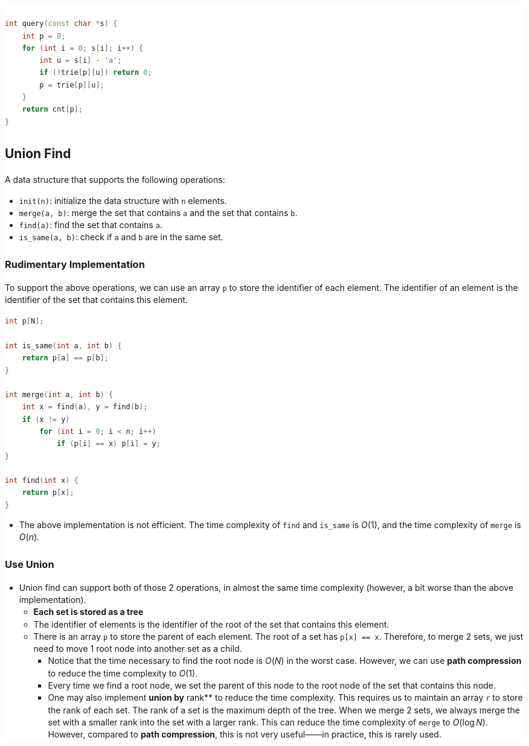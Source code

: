 ```cpp

int query(const char *s) {
    int p = 0;
    for (int i = 0; s[i]; i++) {
        int u = s[i] - 'a';
        if (!trie[p][u]) return 0;
        p = trie[p][u];
    }
    return cnt[p];
}
```

## Union Find

A data structure that supports the following operations:

- `init(n)`: initialize the data structure with `n` elements.
- `merge(a, b)`: merge the set that contains `a` and the set that contains `b`.
- `find(a)`: find the set that contains `a`.
- `is_same(a, b)`: check if `a` and `b` are in the same set.

### Rudimentary Implementation

To support the above operations, we can use an array `p` to store the identifier of each element. The identifier of an element is the identifier of the set that contains this element.

```cpp
int p[N];

int is_same(int a, int b) {
    return p[a] == p[b];
}

int merge(int a, int b) {
    int x = find(a), y = find(b);
    if (x != y)
        for (int i = 0; i < n; i++)
            if (p[i] == x) p[i] = y;
}

int find(int x) {
    return p[x];
}
```

- The above implementation is not efficient. The time complexity of `find` and `is_same` is $O(1)$, and the time complexity of `merge` is $O(n)$.

### Use Union

- Union find can support both of those 2 operations, in almost the same time complexity (however, a bit worse than the above implementation).
  - **Each set is stored as a tree**
  - The identifier of elements is the identifier of the root of the set that contains this element.
  - There is an array `p` to store the parent of each element. The root of a set has `p[x] == x`. Therefore, to merge 2 sets, we just need to move 1 root node into another set as a child.
    - Notice that the time necessary to find the root node is $O(N)$ in the worst case. However, we can use **path compression** to reduce the time complexity to $O(1)$.
    - Every time we find a root node, we set the parent of this node to the root node of the set that contains this node.
    - One may also implement **union by** rank\*\* to reduce the time complexity. This requires us to maintain an array `r` to store the rank of each set. The rank of a set is the maximum depth of the tree. When we merge 2 sets, we always merge the set with a smaller rank into the set with a larger rank. This can reduce the time complexity of `merge` to $O(\log N)$. However, compared to **path compression**, this is not very useful——in practice, this is rarely used.